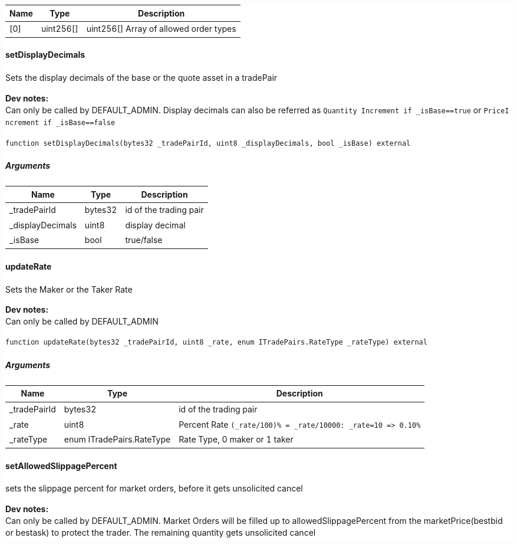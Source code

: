 | Name | Type | Description |
| ---- | ---- | ----------- |
| [0] | uint256[] | uint256[]  Array of allowed order types |

#### setDisplayDecimals

Sets the display decimals of the base or the quote asset in a tradePair

**Dev notes:** \
Can only be called by DEFAULT_ADMIN. Display decimals can also be referred as
`Quantity Increment if _isBase==true` or `PriceIncrement if _isBase==false`

```solidity:no-line-numbers
function setDisplayDecimals(bytes32 _tradePairId, uint8 _displayDecimals, bool _isBase) external
```

##### Arguments

| Name | Type | Description |
| ---- | ---- | ----------- |
| _tradePairId | bytes32 | id of the trading pair |
| _displayDecimals | uint8 | display decimal |
| _isBase | bool | true/false |

#### updateRate

Sets the Maker or the Taker Rate

**Dev notes:** \
Can only be called by DEFAULT_ADMIN

```solidity:no-line-numbers
function updateRate(bytes32 _tradePairId, uint8 _rate, enum ITradePairs.RateType _rateType) external
```

##### Arguments

| Name | Type | Description |
| ---- | ---- | ----------- |
| _tradePairId | bytes32 | id of the trading pair |
| _rate | uint8 | Percent Rate `(_rate/100)% = _rate/10000: _rate=10 => 0.10%` |
| _rateType | enum ITradePairs.RateType | Rate Type, 0 maker or 1 taker |

#### setAllowedSlippagePercent

sets the slippage percent for market orders, before it gets unsolicited cancel

**Dev notes:** \
Can only be called by DEFAULT_ADMIN. Market Orders will be filled up to allowedSlippagePercent
from the marketPrice(bestbid or bestask) to protect the trader. The remaining quantity gets
unsolicited cancel
